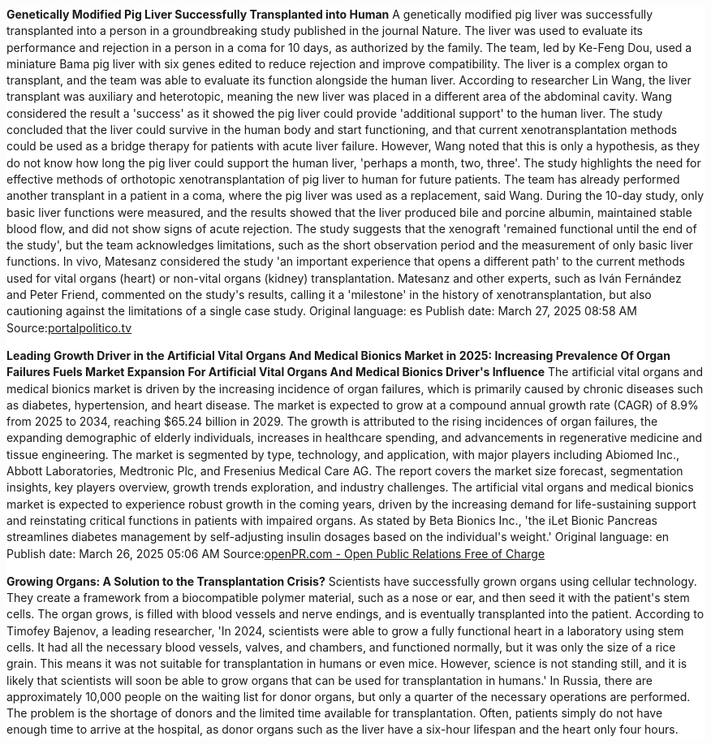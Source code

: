 **Genetically Modified Pig Liver Successfully Transplanted into Human**
A genetically modified pig liver was successfully transplanted into a person in a groundbreaking study published in the journal Nature. The liver was used to evaluate its performance and rejection in a person in a coma for 10 days, as authorized by the family. The team, led by Ke-Feng Dou, used a miniature Bama pig liver with six genes edited to reduce rejection and improve compatibility. The liver is a complex organ to transplant, and the team was able to evaluate its function alongside the human liver. According to researcher Lin Wang, the liver transplant was auxiliary and heterotopic, meaning the new liver was placed in a different area of the abdominal cavity. Wang considered the result a 'success' as it showed the pig liver could provide 'additional support' to the human liver. The study concluded that the liver could survive in the human body and start functioning, and that current xenotransplantation methods could be used as a bridge therapy for patients with acute liver failure. However, Wang noted that this is only a hypothesis, as they do not know how long the pig liver could support the human liver, 'perhaps a month, two, three'. The study highlights the need for effective methods of orthotopic xenotransplantation of pig liver to human for future patients. The team has already performed another transplant in a patient in a coma, where the pig liver was used as a replacement, said Wang. During the 10-day study, only basic liver functions were measured, and the results showed that the liver produced bile and porcine albumin, maintained stable blood flow, and did not show signs of acute rejection. The study suggests that the xenograft 'remained functional until the end of the study', but the team acknowledges limitations, such as the short observation period and the measurement of only basic liver functions. In vivo, Matesanz considered the study 'an important experience that opens a different path' to the current methods used for vital organs (heart) or non-vital organs (kidney) transplantation. Matesanz and other experts, such as Iván Fernández and Peter Friend, commented on the study's results, calling it a 'milestone' in the history of xenotransplantation, but also cautioning against the limitations of a single case study. 
Original language: es
Publish date: March 27, 2025 08:58 AM
Source:[portalpolitico.tv](https://www.portalpolitico.tv/ciencia-y-tecnologia/un-higado-de-cerdo-modificado-geneticamente-podria-funcionar-trasplantado-en)

**Leading Growth Driver in the Artificial Vital Organs And Medical Bionics Market in 2025: Increasing Prevalence Of Organ Failures Fuels Market Expansion For Artificial Vital Organs And Medical Bionics Driver's Influence**
The artificial vital organs and medical bionics market is driven by the increasing incidence of organ failures, which is primarily caused by chronic diseases such as diabetes, hypertension, and heart disease. The market is expected to grow at a compound annual growth rate (CAGR) of 8.9% from 2025 to 2034, reaching $65.24 billion in 2029. The growth is attributed to the rising incidences of organ failures, the expanding demographic of elderly individuals, increases in healthcare spending, and advancements in regenerative medicine and tissue engineering. The market is segmented by type, technology, and application, with major players including Abiomed Inc., Abbott Laboratories, Medtronic Plc, and Fresenius Medical Care AG. The report covers the market size forecast, segmentation insights, key players overview, growth trends exploration, and industry challenges. The artificial vital organs and medical bionics market is expected to experience robust growth in the coming years, driven by the increasing demand for life-sustaining support and reinstating critical functions in patients with impaired organs. As stated by Beta Bionics Inc., 'the iLet Bionic Pancreas streamlines diabetes management by self-adjusting insulin dosages based on the individual's weight.' 
Original language: en
Publish date: March 26, 2025 05:06 AM
Source:[openPR.com - Open Public Relations Free of Charge](https://www.openpr.com/news/3937899/leading-growth-driver-in-the-artificial-vital-organs-and-medical)

**Growing Organs: A Solution to the Transplantation Crisis?**
Scientists have successfully grown organs using cellular technology. They create a framework from a biocompatible polymer material, such as a nose or ear, and then seed it with the patient's stem cells. The organ grows, is filled with blood vessels and nerve endings, and is eventually transplanted into the patient. According to Timofey Bajenov, a leading researcher, 'In 2024, scientists were able to grow a fully functional heart in a laboratory using stem cells. It had all the necessary blood vessels, valves, and chambers, and functioned normally, but it was only the size of a rice grain. This means it was not suitable for transplantation in humans or even mice. However, science is not standing still, and it is likely that scientists will soon be able to grow organs that can be used for transplantation in humans.' In Russia, there are approximately 10,000 people on the waiting list for donor organs, but only a quarter of the necessary operations are performed. The problem is the shortage of donors and the limited time available for transplantation. Often, patients simply do not have enough time to arrive at the hospital, as donor organs such as the liver have a six-hour lifespan and the heart only four hours.